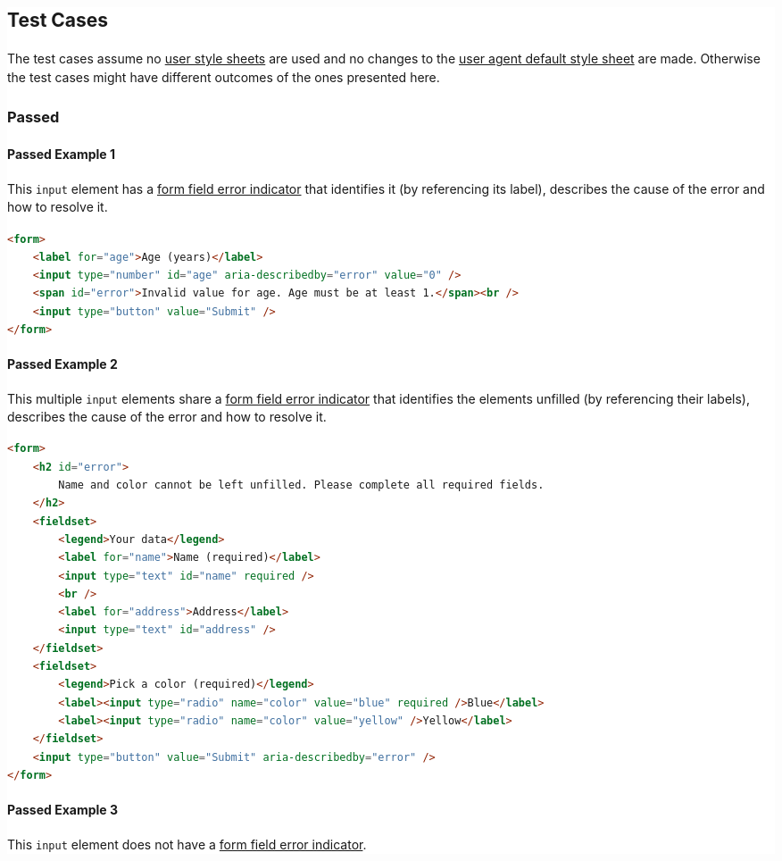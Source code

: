 ## Test Cases

The test cases assume no [user style sheets](https://drafts.csswg.org/css-cascade/#cascade-origin-user) are used and no changes to the [user agent default style sheet](https://drafts.csswg.org/css-cascade/#cascade-origin-ua) are made. Otherwise the test cases might have different outcomes of the ones presented here. 

### Passed

#### Passed Example 1

This `input` element has a [form field error indicator][] that identifies it (by referencing its label), describes the cause of the error and how to resolve it.

```html
<form>
	<label for="age">Age (years)</label>
	<input type="number" id="age" aria-describedby="error" value="0" />
	<span id="error">Invalid value for age. Age must be at least 1.</span><br />
	<input type="button" value="Submit" />
</form>
```

#### Passed Example 2

This multiple `input` elements share a [form field error indicator][] that identifies the elements unfilled (by referencing their labels), describes the cause of the error and how to resolve it.

```html
<form>
	<h2 id="error">
		Name and color cannot be left unfilled. Please complete all required fields.
	</h2>
	<fieldset>
		<legend>Your data</legend>
		<label for="name">Name (required)</label>
		<input type="text" id="name" required />
		<br />
		<label for="address">Address</label>
		<input type="text" id="address" />
	</fieldset>
	<fieldset>
		<legend>Pick a color (required)</legend>
		<label><input type="radio" name="color" value="blue" required />Blue</label>
		<label><input type="radio" name="color" value="yellow" />Yellow</label>
	</fieldset>
	<input type="button" value="Submit" aria-describedby="error" />
</form>
```

#### Passed Example 3

This `input` element does not have a [form field error indicator][].


[abstract]: https://www.w3.org/TR/wai-aria/#abstract_roles
[accessible description]: https://www.w3.org/TR/accname/#dfn-accessible-description
[accessible name]: #accessible-name 'Definition of accessible name'
[aria 1.1]: https://www.w3.org/TR/wai-aria-1.1/
[form field error indicator]: #form-field-error-indicator
[included in the accessibility tree]: #included-in-the-accessibility-tree 'Definition of included in the accessibility tree'
[non-text content]: https://www.w3.org/TR/WCAG21/#dfn-non-text-content
[presentation]: https://www.w3.org/TR/WCAG21/#dfn-presentation
[required context]: https://www.w3.org/TR/wai-aria/#scope
[semantic role]: #semantic-role 'Definition of semantic role'
[text]: https://www.w3.org/TR/WCAG21/#dfn-text
[visible]: #visible 'Definition of visible'